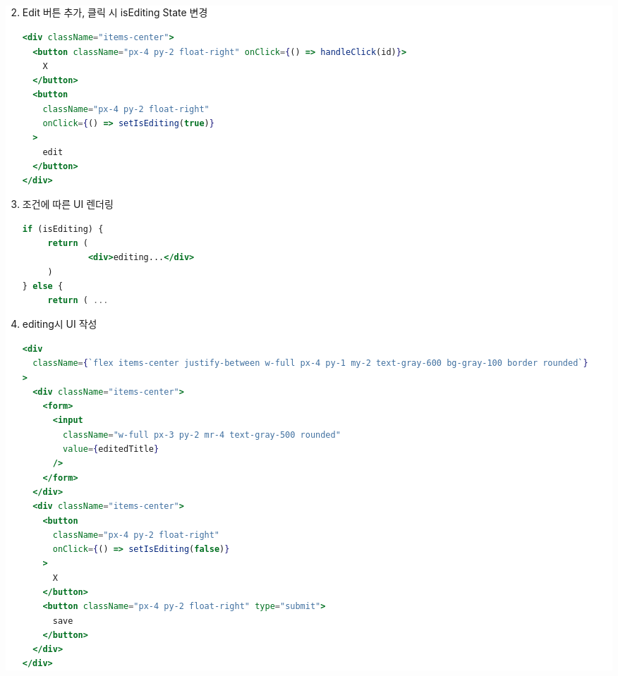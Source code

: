 2. Edit 버튼 추가, 클릭 시 isEditing State 변경

   ```jsx
   <div className="items-center">
     <button className="px-4 py-2 float-right" onClick={() => handleClick(id)}>
       X
     </button>
     <button
       className="px-4 py-2 float-right"
       onClick={() => setIsEditing(true)}
     >
       edit
     </button>
   </div>
   ```

3. 조건에 따른 UI 렌더링

   ```jsx
   if (isEditing) {
   		return (
   				<div>editing...</div>
   		)
   } else {
   		return ( ...

   ```

4. editing시 UI 작성

   ```jsx
   <div
     className={`flex items-center justify-between w-full px-4 py-1 my-2 text-gray-600 bg-gray-100 border rounded`}
   >
     <div className="items-center">
       <form>
         <input
           className="w-full px-3 py-2 mr-4 text-gray-500 rounded"
           value={editedTitle}
         />
       </form>
     </div>
     <div className="items-center">
       <button
         className="px-4 py-2 float-right"
         onClick={() => setIsEditing(false)}
       >
         X
       </button>
       <button className="px-4 py-2 float-right" type="submit">
         save
       </button>
     </div>
   </div>
   ```
